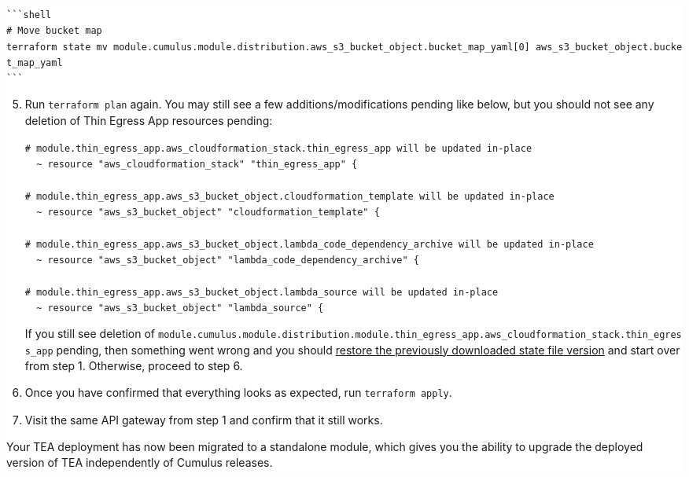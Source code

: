     ```shell
    # Move bucket map
    terraform state mv module.cumulus.module.distribution.aws_s3_bucket_object.bucket_map_yaml[0] aws_s3_bucket_object.bucket_map_yaml
    ```

5. Run `terraform plan` again. You may still see a few additions/modifications pending like below, but you should not see any deletion of Thin Egress App resources pending:

    ```shell
    # module.thin_egress_app.aws_cloudformation_stack.thin_egress_app will be updated in-place
      ~ resource "aws_cloudformation_stack" "thin_egress_app" {

    # module.thin_egress_app.aws_s3_bucket_object.cloudformation_template will be updated in-place
      ~ resource "aws_s3_bucket_object" "cloudformation_template" {

    # module.thin_egress_app.aws_s3_bucket_object.lambda_code_dependency_archive will be updated in-place
      ~ resource "aws_s3_bucket_object" "lambda_code_dependency_archive" {

    # module.thin_egress_app.aws_s3_bucket_object.lambda_source will be updated in-place
      ~ resource "aws_s3_bucket_object" "lambda_source" {
    ```

    If you still see deletion of `module.cumulus.module.distribution.module.thin_egress_app.aws_cloudformation_stack.thin_egress_app` pending, then something went wrong and you should [restore the previously downloaded state file version](#restore-a-previous-state-version) and start over from step 1. Otherwise, proceed to step 6.

6. Once you have confirmed that everything looks as expected, run `terraform apply`.
7. Visit the same API gateway from step 1 and confirm that it still works.

Your TEA deployment has now been migrated to a standalone module, which gives you the ability to upgrade the deployed version of TEA independently of Cumulus releases.
